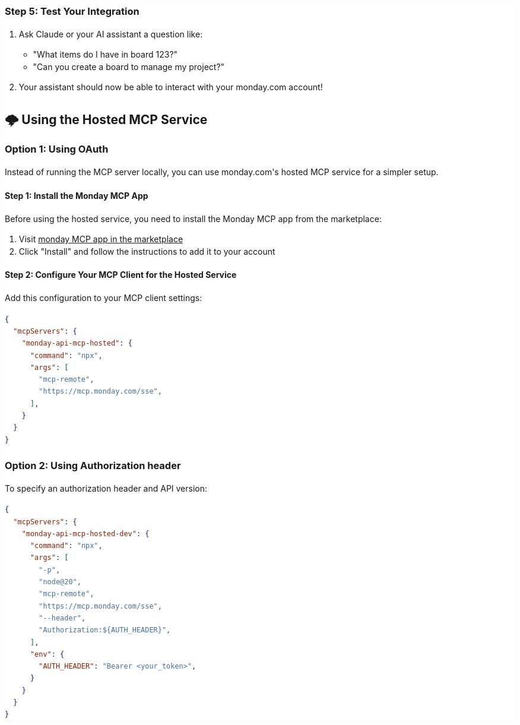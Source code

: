 ### Step 5: Test Your Integration

1. Ask Claude or your AI assistant a question like:
   - "What items do I have in board 123?"
   - "Can you create a board to manage my project?"

2. Your assistant should now be able to interact with your monday.com account!

## 🌩️ Using the Hosted MCP Service

### Option 1: Using OAuth

Instead of running the MCP server locally, you can use monday.com's hosted MCP service for a simpler setup.

#### Step 1: Install the Monday MCP App

Before using the hosted service, you need to install the Monday MCP app from the marketplace:

1. Visit [monday MCP app in the marketplace](https://monday.com/marketplace/listing/10000806/monday-mcp)
2. Click "Install" and follow the instructions to add it to your account

#### Step 2: Configure Your MCP Client for the Hosted Service

Add this configuration to your MCP client settings:

```json
{
  "mcpServers": {
    "monday-api-mcp-hosted": {
      "command": "npx",
      "args": [
        "mcp-remote",
        "https://mcp.monday.com/sse",
      ],
    }
  }
}
```

### Option 2: Using Authorization header

To specify an authorization header and API version:

```json
{
  "mcpServers": {
    "monday-api-mcp-hosted-dev": {
      "command": "npx",
      "args": [
        "-p",
        "node@20",
        "mcp-remote",
        "https://mcp.monday.com/sse",
        "--header",
        "Authorization:${AUTH_HEADER}",
      ],
      "env": {
        "AUTH_HEADER": "Bearer <your_token>",
      }
    }
  }
}
```
